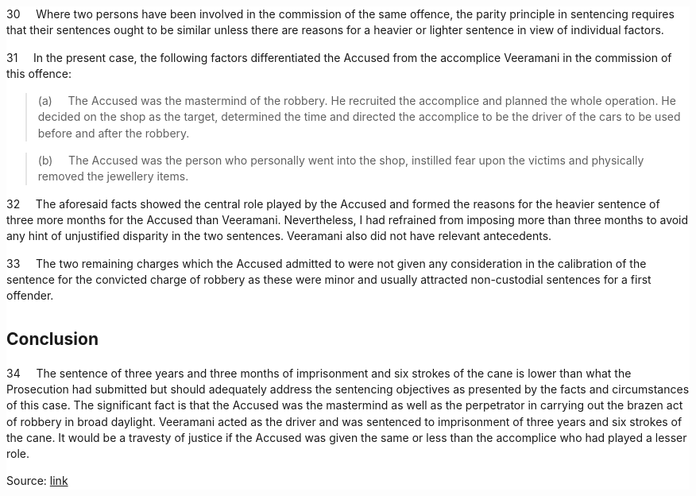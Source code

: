 30     Where two persons have been involved in the commission of the same offence, the parity principle in sentencing requires that their sentences ought to be similar unless there are reasons for a heavier or lighter sentence in view of individual factors.

31     In the present case, the following factors differentiated the Accused from the accomplice Veeramani in the commission of this offence:

> (a)     The Accused was the mastermind of the robbery. He recruited the accomplice and planned the whole operation. He decided on the shop as the target, determined the time and directed the accomplice to be the driver of the cars to be used before and after the robbery.

> (b)     The Accused was the person who personally went into the shop, instilled fear upon the victims and physically removed the jewellery items.

32     The aforesaid facts showed the central role played by the Accused and formed the reasons for the heavier sentence of three more months for the Accused than Veeramani. Nevertheless, I had refrained from imposing more than three months to avoid any hint of unjustified disparity in the two sentences. Veeramani also did not have relevant antecedents.

33     The two remaining charges which the Accused admitted to were not given any consideration in the calibration of the sentence for the convicted charge of robbery as these were minor and usually attracted non-custodial sentences for a first offender.

## Conclusion

34     The sentence of three years and three months of imprisonment and six strokes of the cane is lower than what the Prosecution had submitted but should adequately address the sentencing objectives as presented by the facts and circumstances of this case. The significant fact is that the Accused was the mastermind as well as the perpetrator in carrying out the brazen act of robbery in broad daylight. Veeramani acted as the driver and was sentenced to imprisonment of three years and six strokes of the cane. It would be a travesty of justice if the Accused was given the same or less than the accomplice who had played a lesser role.


Source: [link](https://www.lawnet.sg:443/lawnet/web/lawnet/free-resources?p_p_id=freeresources_WAR_lawnet3baseportlet&p_p_lifecycle=1&p_p_state=normal&p_p_mode=view&_freeresources_WAR_lawnet3baseportlet_action=openContentPage&_freeresources_WAR_lawnet3baseportlet_docId=%2FJudgment%2F25344-SSP.xml)